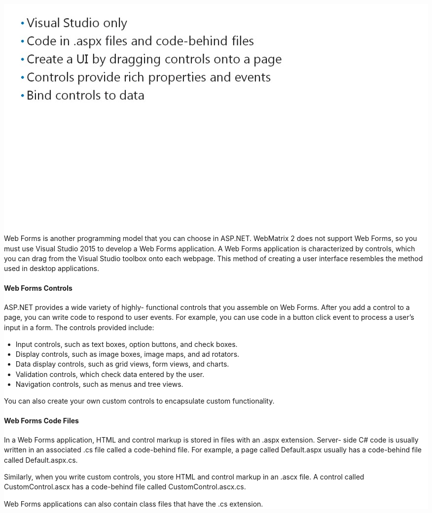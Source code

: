 ![](_/1-7.jpg)

Web Forms is another programming model that you can choose in ASP.NET. WebMatrix 2 does not support Web Forms, so you must use Visual Studio 2015 to develop a Web Forms application. A Web Forms application is characterized by controls, which you can drag from the Visual Studio toolbox onto each webpage. This method of creating a user interface resembles the method used in desktop applications.

#### Web Forms Controls

ASP.NET provides a wide variety of highly- functional controls that you assemble on Web
Forms. After you add a control to a page, you can write code to respond to user events. For example, you can use code in a button click event to process a user’s input in a form. The controls provided include:
- Input controls, such as text boxes, option buttons, and check boxes.
- Display controls, such as image boxes, image maps, and ad rotators.
- Data display controls, such as grid views, form views, and charts.
- Validation controls, which check data entered by the user.
- Navigation controls, such as menus and tree views.

You can also create your own custom controls to encapsulate custom functionality.

#### Web Forms Code Files

In a Web Forms application, HTML and control markup is stored in files with an .aspx extension. Server- side C# code is usually written in an associated .cs file called a code-behind file. For example, a page called Default.aspx usually has a code-behind file called Default.aspx.cs.

Similarly, when you write custom controls, you store HTML and control markup in an .ascx file. A control called CustomControl.ascx has a code-behind file called  CustomControl.ascx.cs.

Web Forms applications can also contain class files that have the .cs extension.
